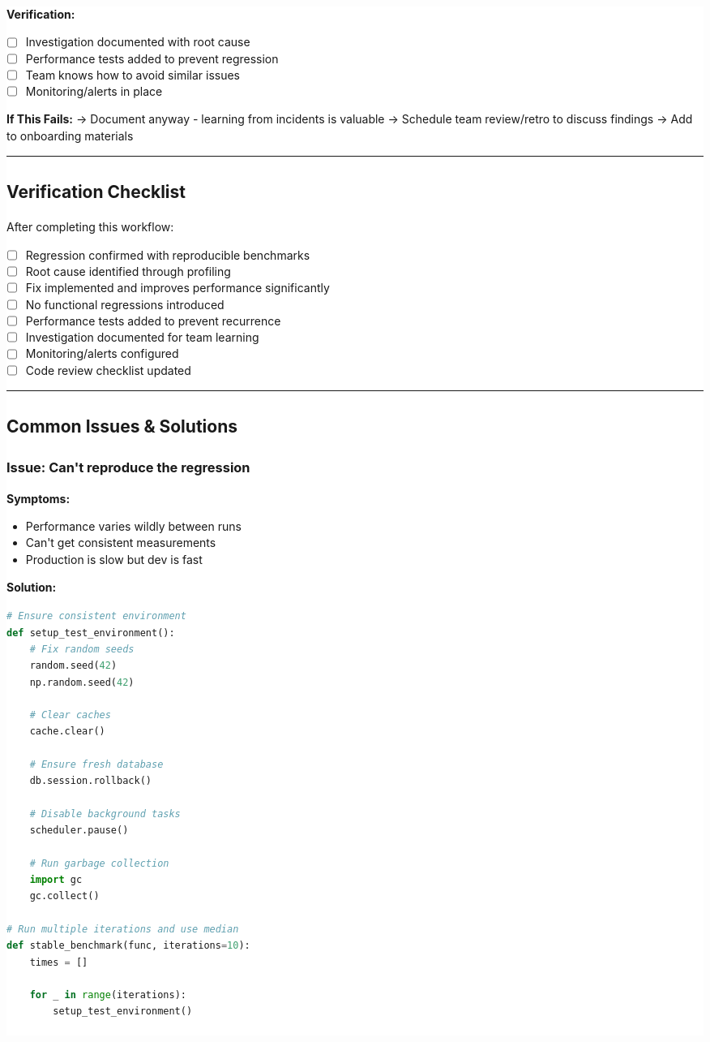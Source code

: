 **Verification:**
- [ ] Investigation documented with root cause
- [ ] Performance tests added to prevent regression
- [ ] Team knows how to avoid similar issues
- [ ] Monitoring/alerts in place

**If This Fails:**
→ Document anyway - learning from incidents is valuable
→ Schedule team review/retro to discuss findings
→ Add to onboarding materials

---

## Verification Checklist

After completing this workflow:

- [ ] Regression confirmed with reproducible benchmarks
- [ ] Root cause identified through profiling
- [ ] Fix implemented and improves performance significantly
- [ ] No functional regressions introduced
- [ ] Performance tests added to prevent recurrence
- [ ] Investigation documented for team learning
- [ ] Monitoring/alerts configured
- [ ] Code review checklist updated

---

## Common Issues & Solutions

### Issue: Can't reproduce the regression

**Symptoms:**
- Performance varies wildly between runs
- Can't get consistent measurements
- Production is slow but dev is fast

**Solution:**
```python
# Ensure consistent environment
def setup_test_environment():
    # Fix random seeds
    random.seed(42)
    np.random.seed(42)
    
    # Clear caches
    cache.clear()
    
    # Ensure fresh database
    db.session.rollback()
    
    # Disable background tasks
    scheduler.pause()
    
    # Run garbage collection
    import gc
    gc.collect()

# Run multiple iterations and use median
def stable_benchmark(func, iterations=10):
    times = []
    
    for _ in range(iterations):
        setup_test_environment()
        
```